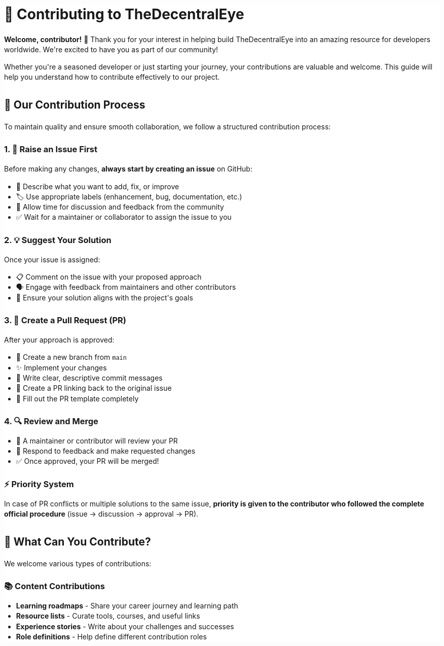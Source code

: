 # 🤝 Contributing to TheDecentralEye

**Welcome, contributor!** 🎉 Thank you for your interest in helping build TheDecentralEye into an amazing resource for developers worldwide. We're excited to have you as part of our community!

Whether you're a seasoned developer or just starting your journey, your contributions are valuable and welcome. This guide will help you understand how to contribute effectively to our project.

## 🌟 Our Contribution Process

To maintain quality and ensure smooth collaboration, we follow a structured contribution process:

### 1. 🎯 Raise an Issue First
Before making any changes, **always start by creating an issue** on GitHub:
- 📝 Describe what you want to add, fix, or improve
- 🏷️ Use appropriate labels (enhancement, bug, documentation, etc.)
- 💬 Allow time for discussion and feedback from the community
- ✅ Wait for a maintainer or collaborator to assign the issue to you

### 2. 💡 Suggest Your Solution
Once your issue is assigned:
- 📋 Comment on the issue with your proposed approach
- 🗣️ Engage with feedback from maintainers and other contributors
- 🎯 Ensure your solution aligns with the project's goals

### 3. 🔄 Create a Pull Request (PR)
After your approach is approved:
- 🌿 Create a new branch from `main`
- ✨ Implement your changes
- 📝 Write clear, descriptive commit messages
- 🔗 Create a PR linking back to the original issue
- 📖 Fill out the PR template completely

### 4. 🔍 Review and Merge
- 👥 A maintainer or contributor will review your PR
- 💬 Respond to feedback and make requested changes
- ✅ Once approved, your PR will be merged!

### ⚡ Priority System
In case of PR conflicts or multiple solutions to the same issue, **priority is given to the contributor who followed the complete official procedure** (issue → discussion → approval → PR).

## 🎨 What Can You Contribute?

We welcome various types of contributions:

### 📚 Content Contributions
- **Learning roadmaps** - Share your career journey and learning path
- **Resource lists** - Curate tools, courses, and useful links
- **Experience stories** - Write about your challenges and successes
- **Role definitions** - Help define different contribution roles
